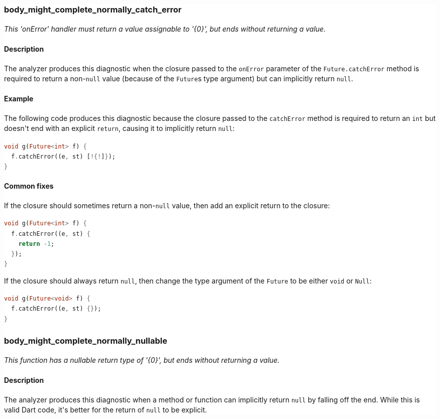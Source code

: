 ### body_might_complete_normally_catch_error

_This 'onError' handler must return a value assignable to '{0}', but ends
without returning a value._

#### Description

The analyzer produces this diagnostic when the closure passed to the
`onError` parameter of the `Future.catchError` method is required to
return a non-`null` value (because of the `Future`s type argument) but can
implicitly return `null`.

#### Example

The following code produces this diagnostic because the closure passed to
the `catchError` method is required to return an `int` but doesn't end
with an explicit `return`, causing it to implicitly return `null`:

```dart
void g(Future<int> f) {
  f.catchError((e, st) [!{!]});
}
```

#### Common fixes

If the closure should sometimes return a non-`null` value, then add an
explicit return to the closure:

```dart
void g(Future<int> f) {
  f.catchError((e, st) {
    return -1;
  });
}
```

If the closure should always return `null`, then change the type argument
of the `Future` to be either `void` or `Null`:

```dart
void g(Future<void> f) {
  f.catchError((e, st) {});
}
```

### body_might_complete_normally_nullable

_This function has a nullable return type of '{0}', but ends without returning a
value._

#### Description

The analyzer produces this diagnostic when a method or function can
implicitly return `null` by falling off the end. While this is valid Dart
code, it's better for the return of `null` to be explicit.


[constant context]: /resources/glossary#constant-context
[definite assignment]: /resources/glossary#definite-assignment
[mixin application]: /resources/glossary#mixin-application
[override inference]: /resources/glossary#override-inference
[part file]: /resources/glossary#part-file
[potentially non-nullable]: /resources/glossary#potentially-non-nullable
[public library]: /resources/glossary#public-library
[bottom type]: https://dart.dev/null-safety/understanding-null-safety#top-and-bottom
[debugPrint]: https://api.flutter.dev/flutter/foundation/debugPrint.html
[ffi]: https://dart.dev/interop/c-interop
[IEEE 754]: https://en.wikipedia.org/wiki/IEEE_754
[irrefutable pattern]: https://dart.dev/resources/glossary#irrefutable-pattern
[kDebugMode]: https://api.flutter.dev/flutter/foundation/kDebugMode-constant.html
[meta-doNotStore]: https://pub.dev/documentation/meta/latest/meta/doNotStore-constant.html
[meta-doNotSubmit]: https://pub.dev/documentation/meta/latest/meta/doNotSubmit-constant.html
[meta-factory]: https://pub.dev/documentation/meta/latest/meta/factory-constant.html
[meta-immutable]: https://pub.dev/documentation/meta/latest/meta/immutable-constant.html
[meta-internal]: https://pub.dev/documentation/meta/latest/meta/internal-constant.html
[meta-literal]: https://pub.dev/documentation/meta/latest/meta/literal-constant.html
[meta-mustBeConst]: https://pub.dev/documentation/meta/latest/meta/mustBeConst-constant.html
[meta-mustCallSuper]: https://pub.dev/documentation/meta/latest/meta/mustCallSuper-constant.html
[meta-optionalTypeArgs]: https://pub.dev/documentation/meta/latest/meta/optionalTypeArgs-constant.html
[meta-sealed]: https://pub.dev/documentation/meta/latest/meta/sealed-constant.html
[meta-useResult]: https://pub.dev/documentation/meta/latest/meta/useResult-constant.html
[meta-UseResult]: https://pub.dev/documentation/meta/latest/meta/UseResult-class.html
[meta-visibleForOverriding]: https://pub.dev/documentation/meta/latest/meta/visibleForOverriding-constant.html
[meta-visibleForTesting]: https://pub.dev/documentation/meta/latest/meta/visibleForTesting-constant.html
[package-logging]: https://pub.dev/packages/logging
[refutable pattern]: https://dart.dev/resources/glossary#refutable-pattern